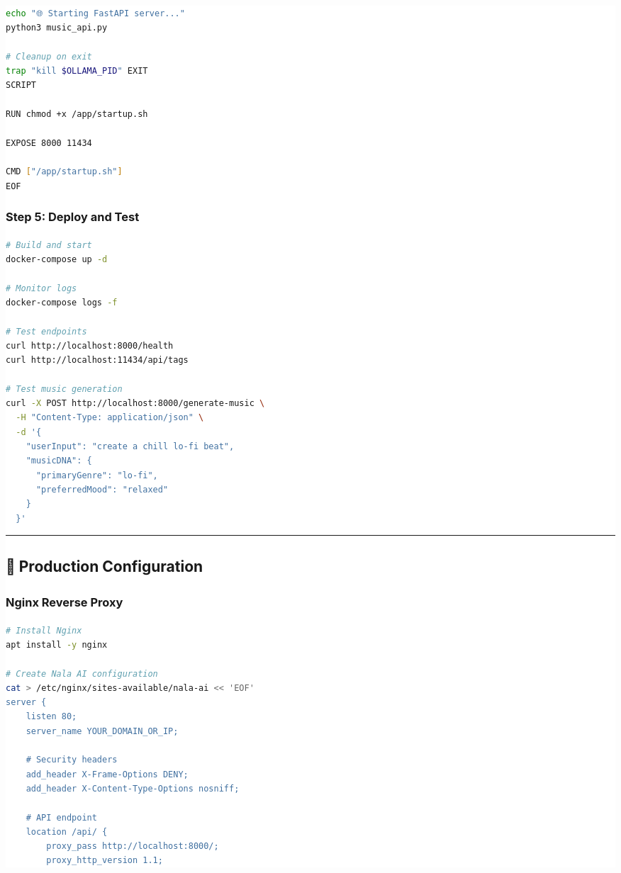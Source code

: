 ```bash
echo "🌐 Starting FastAPI server..."
python3 music_api.py

# Cleanup on exit
trap "kill $OLLAMA_PID" EXIT
SCRIPT

RUN chmod +x /app/startup.sh

EXPOSE 8000 11434

CMD ["/app/startup.sh"]
EOF
```

### **Step 5: Deploy and Test**

```bash
# Build and start
docker-compose up -d

# Monitor logs
docker-compose logs -f

# Test endpoints
curl http://localhost:8000/health
curl http://localhost:11434/api/tags

# Test music generation
curl -X POST http://localhost:8000/generate-music \
  -H "Content-Type: application/json" \
  -d '{
    "userInput": "create a chill lo-fi beat",
    "musicDNA": {
      "primaryGenre": "lo-fi",
      "preferredMood": "relaxed"
    }
  }'
```

---

## **🔧 Production Configuration**

### **Nginx Reverse Proxy**

```bash
# Install Nginx
apt install -y nginx

# Create Nala AI configuration
cat > /etc/nginx/sites-available/nala-ai << 'EOF'
server {
    listen 80;
    server_name YOUR_DOMAIN_OR_IP;

    # Security headers
    add_header X-Frame-Options DENY;
    add_header X-Content-Type-Options nosniff;
    
    # API endpoint
    location /api/ {
        proxy_pass http://localhost:8000/;
        proxy_http_version 1.1;
```